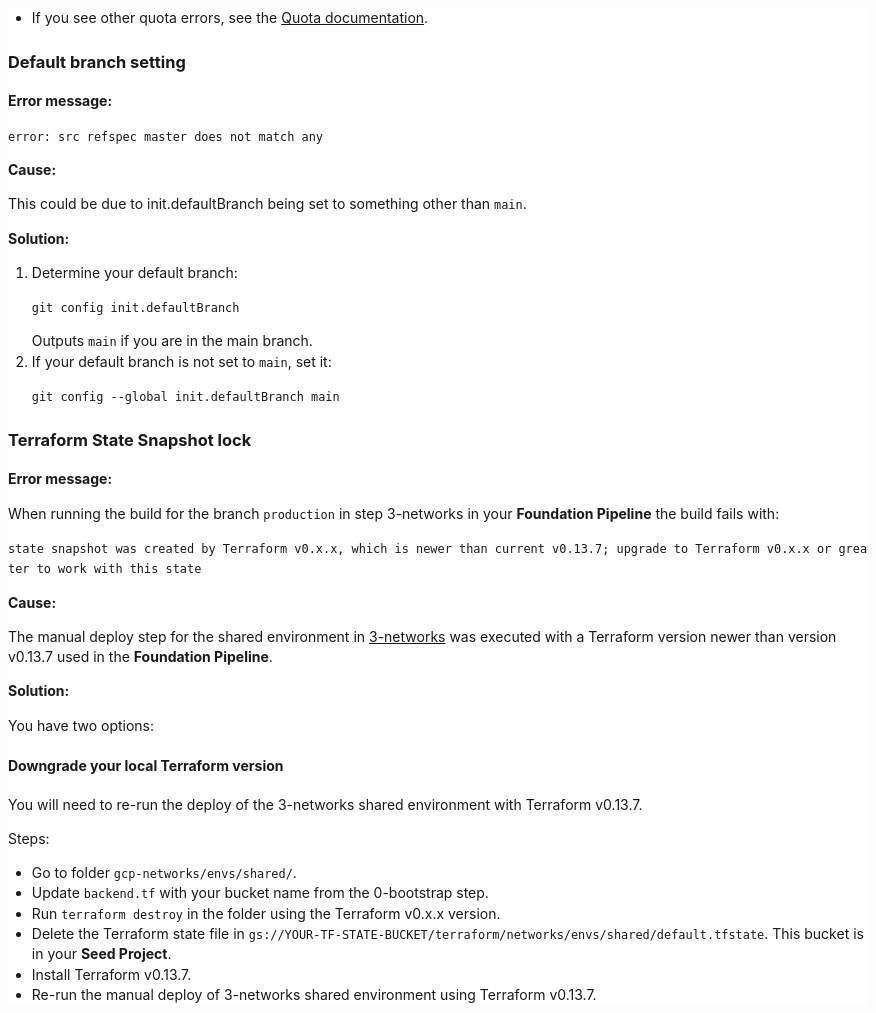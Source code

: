 - If you see other quota errors, see the [Quota documentation](https://cloud.google.com/docs/quota).

### Default branch setting

**Error message:**

```
error: src refspec master does not match any
```
**Cause:**

This could be due to init.defaultBranch being set to something other than
`main`.

**Solution:**

1. Determine your default branch:
   ```
   git config init.defaultBranch
   ```
   Outputs `main` if you are in the main branch.
1. If your default branch is not set to `main`, set it:
   ```
   git config --global init.defaultBranch main
   ```

### Terraform State Snapshot lock

**Error message:**

When running the build for the branch `production` in step 3-networks in your **Foundation Pipeline** the build fails with:

```
state snapshot was created by Terraform v0.x.x, which is newer than current v0.13.7; upgrade to Terraform v0.x.x or greater to work with this state
```

**Cause:**

The manual deploy step for the shared environment in [3-networks](../3-networks#deploying-with-cloud-build) was executed with a Terraform version newer than version v0.13.7 used in the **Foundation Pipeline**.

**Solution:**

You have two options:

#### Downgrade your local Terraform version

You will need to re-run the deploy of the 3-networks shared environment with Terraform v0.13.7.

Steps:

- Go to folder `gcp-networks/envs/shared/`.
- Update `backend.tf` with your bucket name from the 0-bootstrap step.
- Run `terraform destroy` in the folder using the Terraform v0.x.x version.
- Delete the Terraform state file in `gs://YOUR-TF-STATE-BUCKET/terraform/networks/envs/shared/default.tfstate`. This bucket is in your **Seed Project**.
- Install Terraform v0.13.7.
- Re-run the manual deploy of 3-networks shared environment using Terraform v0.13.7.
